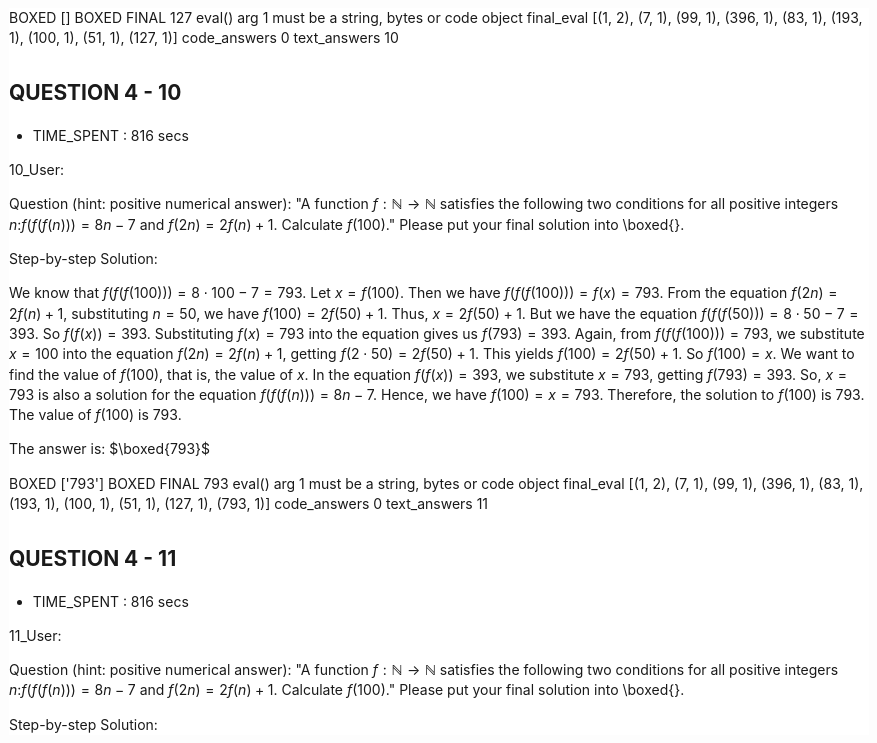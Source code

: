 BOXED []
BOXED FINAL 127
eval() arg 1 must be a string, bytes or code object final_eval
[(1, 2), (7, 1), (99, 1), (396, 1), (83, 1), (193, 1), (100, 1), (51, 1), (127, 1)]
code_answers 0 text_answers 10



## QUESTION 4 - 10 
- TIME_SPENT : 816 secs

10_User:

Question (hint: positive numerical answer):
"A function $f: \mathbb N \to \mathbb N$ satisfies the following two conditions for all positive integers $n$:$f(f(f(n)))=8n-7$ and $f(2n)=2f(n)+1$. Calculate $f(100)$."
Please put your final solution into \boxed{}.

Step-by-step Solution:


We know that $f(f(f(100)))=8\cdot100-7=793$.
Let $x = f(100)$. Then we have $f(f(f(100)))=f(x)=793$.
From the equation $f(2n)=2f(n)+1$, substituting $n=50$, we have $f(100)=2f(50)+1$.
Thus, $x=2f(50)+1$.
But we have the equation $f(f(f(50)))=8\cdot50-7=393$. So $f(f(x))=393$.
Substituting $f(x)=793$ into the equation gives us $f(793)=393$.
Again, from $f(f(f(100)))=793$, we substitute $x=100$ into the equation $f(2n)=2f(n)+1$, getting $f(2\cdot50)=2f(50)+1$. This yields $f(100)=2f(50)+1$. So $f(100)=x$.
We want to find the value of $f(100)$, that is, the value of $x$.
In the equation $f(f(x))=393$, we substitute $x=793$, getting $f(793)=393$. So, $x=793$ is also a solution for the equation $f(f(f(n)))=8n-7$. Hence, we have $f(100)=x=793$.
Therefore, the solution to $f(100)$ is 793.
The value of $f(100)$ is 793.

The answer is: $\boxed{793}$

BOXED ['793']
BOXED FINAL 793
eval() arg 1 must be a string, bytes or code object final_eval
[(1, 2), (7, 1), (99, 1), (396, 1), (83, 1), (193, 1), (100, 1), (51, 1), (127, 1), (793, 1)]
code_answers 0 text_answers 11



## QUESTION 4 - 11 
- TIME_SPENT : 816 secs

11_User:

Question (hint: positive numerical answer):
"A function $f: \mathbb N \to \mathbb N$ satisfies the following two conditions for all positive integers $n$:$f(f(f(n)))=8n-7$ and $f(2n)=2f(n)+1$. Calculate $f(100)$."
Please put your final solution into \boxed{}.

Step-by-step Solution:
